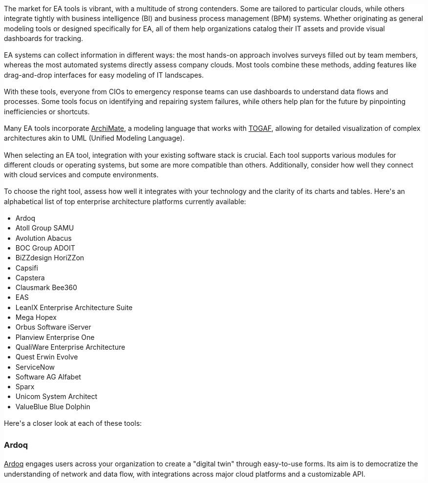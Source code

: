 The market for EA tools is vibrant, with a multitude of strong contenders. Some are tailored to particular clouds, while others integrate tightly with business intelligence (BI) and business process management (BPM) systems. Whether originating as general modeling tools or designed specifically for EA, all of them help organizations catalog their IT assets and provide visual dashboards for tracking.

EA systems can collect information in different ways: the most hands-on approach involves surveys filled out by team members, whereas the most automated systems directly assess company clouds. Most tools combine these methods, adding features like drag-and-drop interfaces for easy modeling of IT landscapes.

With these tools, everyone from CIOs to emergency response teams can use dashboards to understand data flows and processes. Some tools focus on identifying and repairing system failures, while others help plan for the future by pinpointing inefficiencies or shortcuts.

Many EA tools incorporate [ArchiMate](https://www.archimatetool.com/), a modeling language that works with [TOGAF](/docs/frameworks/100-togaf/togaf-the-open-group-architecture-framework/), allowing for detailed visualization of complex architectures akin to UML (Unified Modeling Language).

When selecting an EA tool, integration with your existing software stack is crucial. Each tool supports various modules for different clouds or operating systems, but some are more compatible than others. Additionally, consider how well they connect with cloud services and compute environments.

To choose the right tool, assess how well it integrates with your technology and the clarity of its charts and tables. Here's an alphabetical list of top enterprise architecture platforms currently available:

- Ardoq
- Atoll Group SAMU
- Avolution Abacus
- BOC Group ADOIT
- BiZZdesign HoriZZon
- Capsifi
- Capstera
- Clausmark Bee360
- EAS
- LeanIX Enterprise Architecture Suite
- Mega Hopex
- Orbus Software iServer
- Planview Enterprise One
- QualiWare Enterprise Architecture
- Quest Erwin Evolve
- ServiceNow
- Software AG Alfabet
- Sparx
- Unicom System Architect
- ValueBlue Blue Dolphin

Here's a closer look at each of these tools:

### Ardoq

[Ardoq](https://www.ardoq.com/) engages users across your organization to create a "digital twin" through easy-to-use forms. Its aim is to democratize the understanding of network and data flow, with integrations across major cloud platforms and a customizable API.
